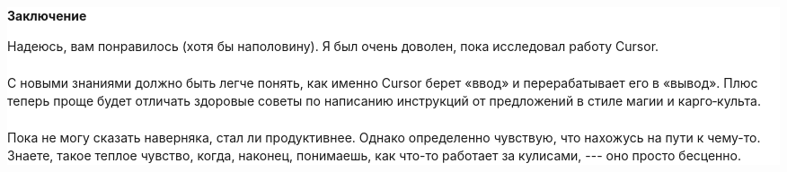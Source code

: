 **Заключение**

Надеюсь, вам понравилось (хотя бы наполовину). Я был очень доволен, пока
исследовал работу Cursor.\
\
С новыми знаниями должно быть легче понять, как именно Cursor берет
«ввод» и перерабатывает его в «вывод». Плюс теперь проще будет отличать
здоровые советы по написанию инструкций от предложений в стиле магии и
карго‑культа.\
\
Пока не могу сказать наверняка, стал ли продуктивнее. Однако определенно
чувствую, что нахожусь на пути к чему-то. Знаете, такое теплое чувство,
когда, наконец, понимаешь, как что-то работает за кулисами, --- оно
просто бесценно.

